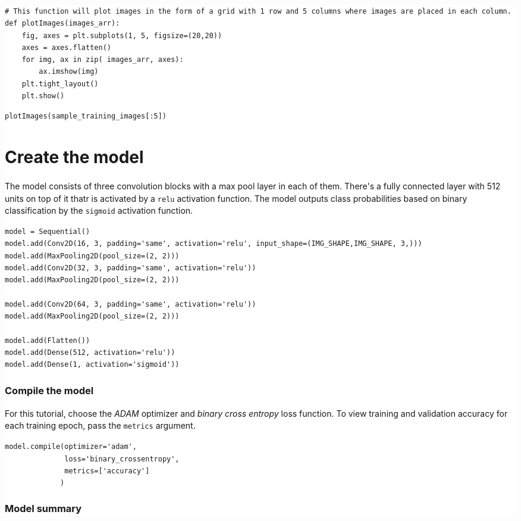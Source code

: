 
```
# This function will plot images in the form of a grid with 1 row and 5 columns where images are placed in each column.
def plotImages(images_arr):
    fig, axes = plt.subplots(1, 5, figsize=(20,20))
    axes = axes.flatten()
    for img, ax in zip( images_arr, axes):
        ax.imshow(img)
    plt.tight_layout()
    plt.show()
```


```
plotImages(sample_training_images[:5])
```

# Create the model

The model consists of three convolution blocks with a max pool layer in each of them. There's a fully connected layer with 512 units on top of it thatr is activated by a `relu` activation function. The model outputs class probabilities based on binary classification by the `sigmoid` activation function.


```
model = Sequential()
model.add(Conv2D(16, 3, padding='same', activation='relu', input_shape=(IMG_SHAPE,IMG_SHAPE, 3,)))
model.add(MaxPooling2D(pool_size=(2, 2)))
model.add(Conv2D(32, 3, padding='same', activation='relu'))
model.add(MaxPooling2D(pool_size=(2, 2)))

model.add(Conv2D(64, 3, padding='same', activation='relu'))
model.add(MaxPooling2D(pool_size=(2, 2)))

model.add(Flatten())
model.add(Dense(512, activation='relu'))
model.add(Dense(1, activation='sigmoid'))
```

### Compile the model

For this tutorial, choose the *ADAM* optimizer and *binary cross entropy* loss function. To view training and validation accuracy for each training epoch, pass the `metrics` argument.


```
model.compile(optimizer='adam',
              loss='binary_crossentropy',
              metrics=['accuracy']
             )
```

### Model summary
